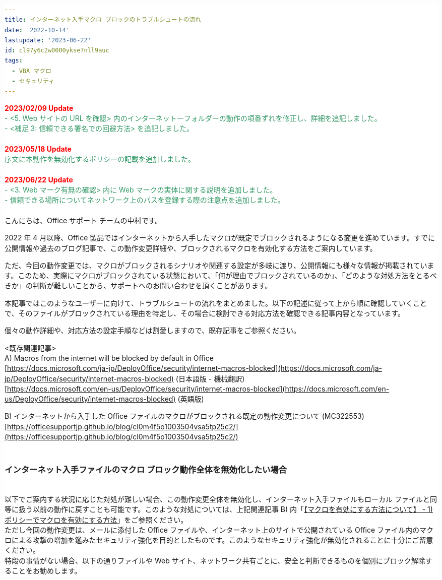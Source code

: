 ```yaml
---
title: インターネット入手マクロ ブロックのトラブルシュートの流れ
date: '2022-10-14'
lastupdate: '2023-06-22'
id: cl97y6c2w0000ykse7nll9auc
tags:
  - VBA マクロ
  - セキュリティ
---
```


<span style="color:#ff0000">**2023/02/09 Update**</span>  
<span style="color:#339966">- <5. Web サイトの URL を確認> 内のインターネット一フォルダーの動作の項番ずれを修正し、詳細を追記しました。</span>  
<span style="color:#339966">- <補足 3: 信頼できる署名での回避方法> を追記しました。</span>  
<br>
<span style="color:#ff0000">**2023/05/18 Update**</span>  
<span style="color:#339966">序文に本動作を無効化するポリシーの記載を追加しました。</span>  
<br>
<span style="color:#ff0000">**2023/06/22 Update**</span>  
<span style="color:#339966">- <3. Web マーク有無の確認> 内に Web マークの実体に関する説明を追加しました。</span>  
<span style="color:#339966">- 信頼できる場所についてネットワーク上のパスを登録する際の注意点を追加しました。</span>  
<br>
こんにちは、Office サポート チームの中村です。

2022 年 4 月以降、Office 製品ではインターネットから入手したマクロが既定でブロックされるようになる変更を進めています。すでに公開情報や過去のブログ記事で、この動作変更詳細や、ブロックされるマクロを有効化する方法をご案内しています。  

ただ、今回の動作変更では、マクロがブロックされるシナリオや関連する設定が多岐に渡り、公開情報にも様々な情報が掲載されています。このため、実際にマクロがブロックされている状態において、「何が理由でブロックされているのか」、「どのような対処方法をとるべきか」の判断が難しいことから、サポートへのお問い合わせを頂くことがあります。  

本記事ではこのようなユーザーに向けて、トラブルシュートの流れをまとめました。以下の記述に従って上から順に確認していくことで、そのファイルがブロックされている理由を特定し、その場合に検討できる対応方法を確認できる記事内容となっています。  

個々の動作詳細や、対応方法の設定手順などは割愛しますので、既存記事をご参照ください。  

<既存関連記事>  
A) Macros from the internet will be blocked by default in Office  
[https://docs.microsoft.com/ja-jp/DeployOffice/security/internet-macros-blocked](https://docs.microsoft.com/ja-jp/DeployOffice/security/internet-macros-blocked) (日本語版 - 機械翻訳)  
[https://docs.microsoft.com/en-us/DeployOffice/security/internet-macros-blocked](https://docs.microsoft.com/en-us/DeployOffice/security/internet-macros-blocked) (英語版)  

B) インターネットから入手した Office ファイルのマクロがブロックされる既定の動作変更について (MC322553)   
[https://officesupportjp.github.io/blog/cl0m4f5o1003504vsa5tp25c2/](https://officesupportjp.github.io/blog/cl0m4f5o1003504vsa5tp25c2/)  
<br>

**<h3>インターネット入手ファイルのマクロ ブロック動作全体を無効化したい場合</h3>**  
以下でご案内する状況に応じた対処が難しい場合、この動作変更全体を無効化し、インターネット入手ファイルもローカル ファイルと同等に扱う以前の動作に戻すことも可能です。このような対処については、上記関連記事 B) 内「<a href="/blog/cl0m4f5o1003504vsa5tp25c2/#EnableVBA-1">【マクロを有効にする方法について】 - 1) ポリシーでマクロを有効にする方法</a>」をご参照ください。  
ただし今回の動作変更は、メールに添付した Office ファイルや、インターネット上のサイトで公開されている Office ファイル内のマクロによる攻撃の増加を鑑みたセキュリティ強化を目的としたものです。このようなセキュリティ強化が無効化されることに十分にご留意ください。  
特段の事情がない場合、以下の通りファイルや Web サイト、ネットワーク共有ごとに、安全と判断できるものを個別にブロック解除することをお勧めします。
  